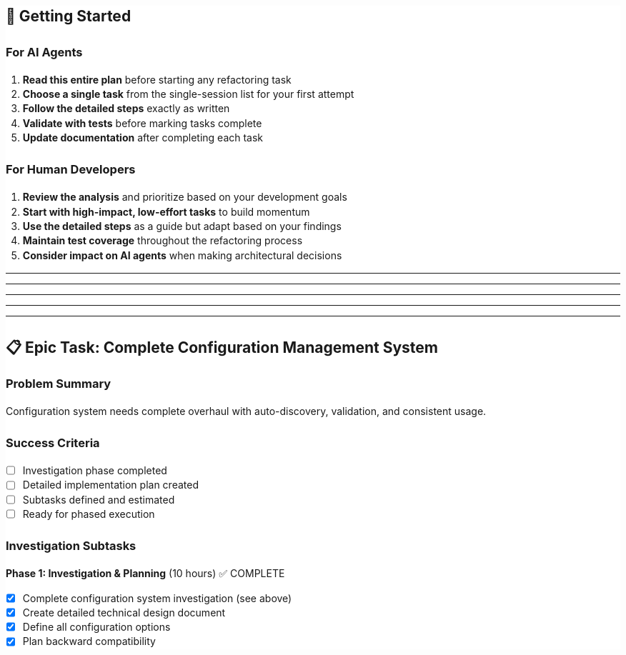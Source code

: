 
## 🚀 Getting Started

### **For AI Agents**
1. **Read this entire plan** before starting any refactoring task
2. **Choose a single task** from the single-session list for your first attempt
3. **Follow the detailed steps** exactly as written
4. **Validate with tests** before marking tasks complete
5. **Update documentation** after completing each task

### **For Human Developers**
1. **Review the analysis** and prioritize based on your development goals
2. **Start with high-impact, low-effort tasks** to build momentum
3. **Use the detailed steps** as a guide but adapt based on your findings
4. **Maintain test coverage** throughout the refactoring process
5. **Consider impact on AI agents** when making architectural decisions

---


---


---


---

---










## 📋 Epic Task: Complete Configuration Management System

### Problem Summary
Configuration system needs complete overhaul with auto-discovery, validation, and consistent usage.

### Success Criteria
- [ ] Investigation phase completed
- [ ] Detailed implementation plan created
- [ ] Subtasks defined and estimated
- [ ] Ready for phased execution

### Investigation Subtasks

**Phase 1: Investigation & Planning** (10 hours) ✅ COMPLETE
- [x] Complete configuration system investigation (see above)
- [x] Create detailed technical design document
- [x] Define all configuration options
- [x] Plan backward compatibility
